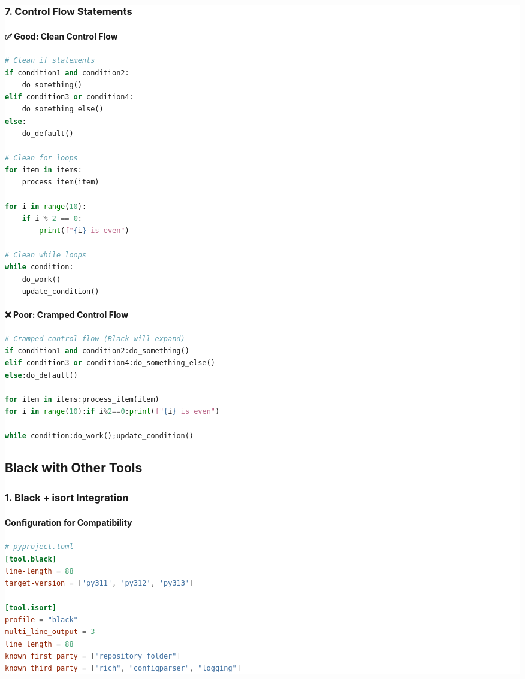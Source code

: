 ### **7. Control Flow Statements**

#### ✅ **Good: Clean Control Flow**
```python
# Clean if statements
if condition1 and condition2:
    do_something()
elif condition3 or condition4:
    do_something_else()
else:
    do_default()

# Clean for loops
for item in items:
    process_item(item)

for i in range(10):
    if i % 2 == 0:
        print(f"{i} is even")

# Clean while loops
while condition:
    do_work()
    update_condition()
```

#### ❌ **Poor: Cramped Control Flow**
```python
# Cramped control flow (Black will expand)
if condition1 and condition2:do_something()
elif condition3 or condition4:do_something_else()
else:do_default()

for item in items:process_item(item)
for i in range(10):if i%2==0:print(f"{i} is even")

while condition:do_work();update_condition()
```

## Black with Other Tools

### **1. Black + isort Integration**

#### **Configuration for Compatibility**
```toml
# pyproject.toml
[tool.black]
line-length = 88
target-version = ['py311', 'py312', 'py313']

[tool.isort]
profile = "black"
multi_line_output = 3
line_length = 88
known_first_party = ["repository_folder"]
known_third_party = ["rich", "configparser", "logging"]
```
